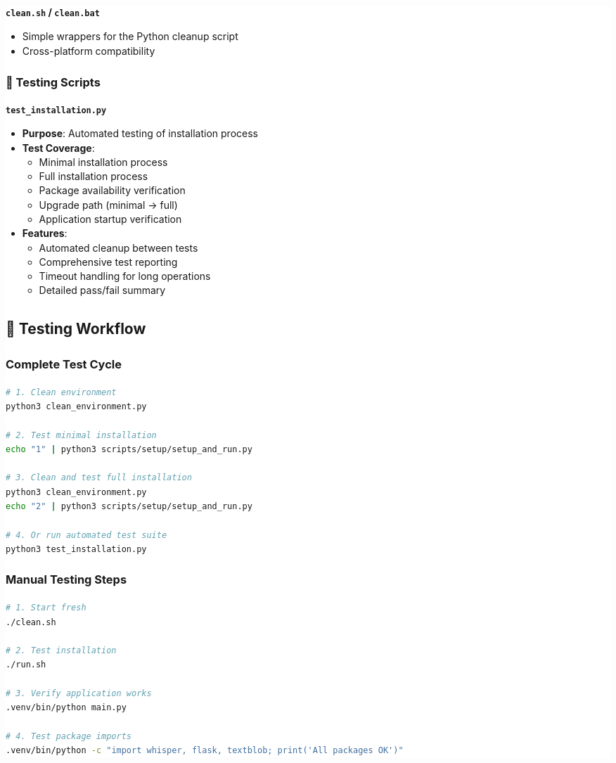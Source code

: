 **`clean.sh` / `clean.bat`**
- Simple wrappers for the Python cleanup script
- Cross-platform compatibility

### 🧪 Testing Scripts

**`test_installation.py`**
- **Purpose**: Automated testing of installation process
- **Test Coverage**:
  - Minimal installation process
  - Full installation process
  - Package availability verification
  - Upgrade path (minimal → full)
  - Application startup verification
- **Features**:
  - Automated cleanup between tests
  - Comprehensive test reporting
  - Timeout handling for long operations
  - Detailed pass/fail summary

## 🔄 Testing Workflow

### Complete Test Cycle
```bash
# 1. Clean environment
python3 clean_environment.py

# 2. Test minimal installation
echo "1" | python3 scripts/setup/setup_and_run.py

# 3. Clean and test full installation  
python3 clean_environment.py
echo "2" | python3 scripts/setup/setup_and_run.py

# 4. Or run automated test suite
python3 test_installation.py
```

### Manual Testing Steps
```bash
# 1. Start fresh
./clean.sh

# 2. Test installation
./run.sh

# 3. Verify application works
.venv/bin/python main.py

# 4. Test package imports
.venv/bin/python -c "import whisper, flask, textblob; print('All packages OK')"
```
